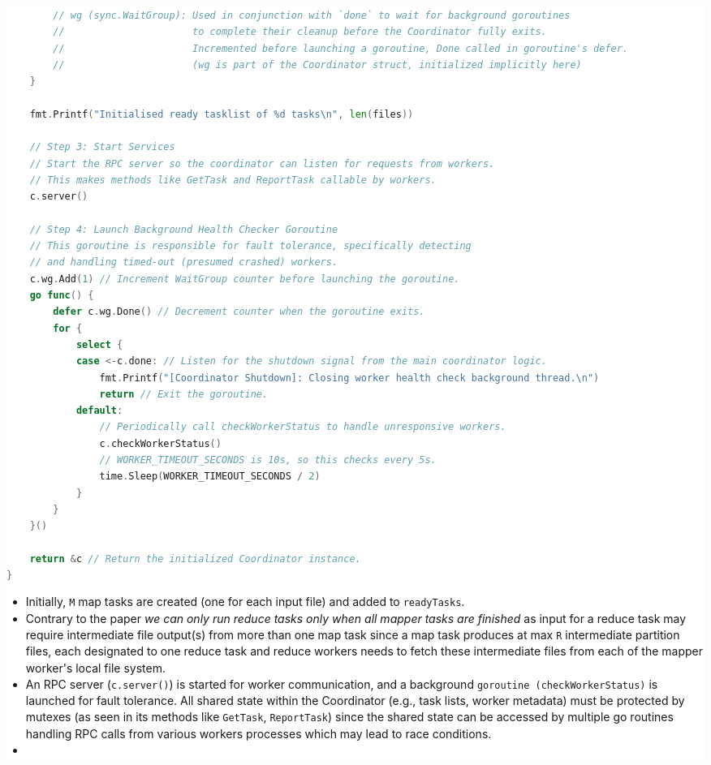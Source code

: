 ```go
		// wg (sync.WaitGroup): Used in conjunction with `done` to wait for background goroutines
		//                      to complete their cleanup before the Coordinator fully exits.
		//                      Incremented before launching a goroutine, Done called in goroutine's defer.
		//                      (wg is part of the Coordinator struct, initialized implicitly here)
	}

	fmt.Printf("Initialised ready tasklist of %d tasks\n", len(files))

	// Step 3: Start Services
	// Start the RPC server so the coordinator can listen for requests from workers.
	// This makes methods like GetTask and ReportTask callable by workers.
	c.server()

	// Step 4: Launch Background Health Checker Goroutine
	// This goroutine is responsible for fault tolerance, specifically detecting
	// and handling timed-out (presumed crashed) workers.
	c.wg.Add(1) // Increment WaitGroup counter before launching the goroutine.
	go func() {
		defer c.wg.Done() // Decrement counter when the goroutine exits.
		for {
			select {
			case <-c.done: // Listen for the shutdown signal from the main coordinator logic.
				fmt.Printf("[Coordinator Shutdown]: Closing worker health check background thread.\n")
				return // Exit the goroutine.
			default:
				// Periodically call checkWorkerStatus to handle unresponsive workers.
				c.checkWorkerStatus() 
				// WORKER_TIMEOUT_SECONDS is 10s, so this checks every 5s.
				time.Sleep(WORKER_TIMEOUT_SECONDS / 2) 
			}
		}
	}()

	return &c // Return the initialized Coordinator instance.
}
```

- Initially, `M` map tasks are created (one for each input file) and added to `readyTasks`.
-  Contrary to the paper *we can only run reduce tasks only when all mapper tasks are finished* as input for a reduce task may require intermediate file output(s) from more than one map task since a map task produces at max `R` intermediate partition files,  each designated to one reduce task and reduce workers needs to fetch these intermediate files from each of the mapper worker's local file system.
- An RPC server (`c.server()`) is started for worker communication, and a background `goroutine (checkWorkerStatus)` is launched for fault tolerance. All shared state within the Coordinator (e.g., task lists, worker metadata) must be protected by mutexes (as seen in its methods like `GetTask`, `ReportTask`) since the shared state can be accessed by multiple go routines handling RPC calls from various workers processes which may lead to race conditions.
- 
